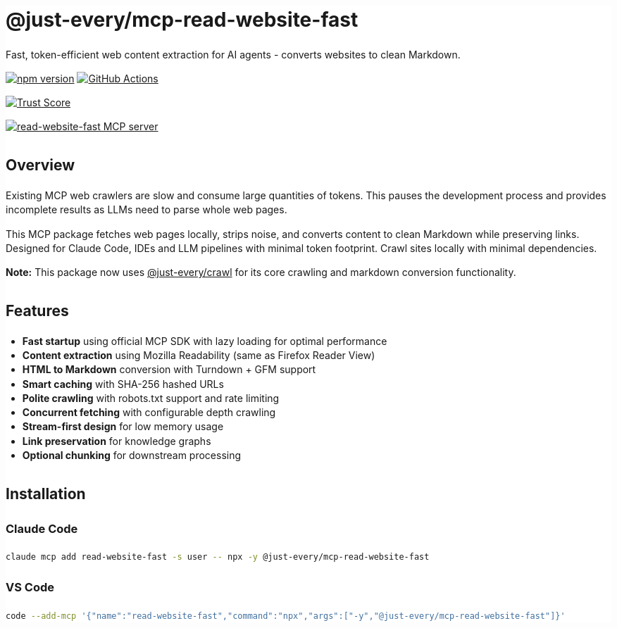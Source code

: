 # @just-every/mcp-read-website-fast

Fast, token-efficient web content extraction for AI agents - converts websites to clean Markdown.

[![npm version](https://badge.fury.io/js/@just-every%2Fmcp-read-website-fast.svg)](https://www.npmjs.com/package/@just-every/mcp-read-website-fast)
[![GitHub Actions](https://github.com/just-every/mcp-read-website-fast/workflows/Release/badge.svg)](https://github.com/just-every/mcp-read-website-fast/actions)

[![Trust Score](https://archestra.ai/mcp-catalog/api/badge/quality/just-every/mcp-read-website-fast)](https://archestra.ai/mcp-catalog/just-every__mcp-read-website-fast)

<a href="https://glama.ai/mcp/servers/@just-every/mcp-read-website-fast">
  <img width="380" height="200" src="https://glama.ai/mcp/servers/@just-every/mcp-read-website-fast/badge" alt="read-website-fast MCP server" />
</a>

## Overview

Existing MCP web crawlers are slow and consume large quantities of tokens. This pauses the development process and provides incomplete results as LLMs need to parse whole web pages.

This MCP package fetches web pages locally, strips noise, and converts content to clean Markdown while preserving links. Designed for Claude Code, IDEs and LLM pipelines with minimal token footprint. Crawl sites locally with minimal dependencies.

**Note:** This package now uses [@just-every/crawl](https://www.npmjs.com/package/@just-every/crawl) for its core crawling and markdown conversion functionality.

## Features

- **Fast startup** using official MCP SDK with lazy loading for optimal performance
- **Content extraction** using Mozilla Readability (same as Firefox Reader View)
- **HTML to Markdown** conversion with Turndown + GFM support
- **Smart caching** with SHA-256 hashed URLs
- **Polite crawling** with robots.txt support and rate limiting
- **Concurrent fetching** with configurable depth crawling
- **Stream-first design** for low memory usage
- **Link preservation** for knowledge graphs
- **Optional chunking** for downstream processing

## Installation

### Claude Code

```bash
claude mcp add read-website-fast -s user -- npx -y @just-every/mcp-read-website-fast
```

### VS Code

```bash
code --add-mcp '{"name":"read-website-fast","command":"npx","args":["-y","@just-every/mcp-read-website-fast"]}'
```
